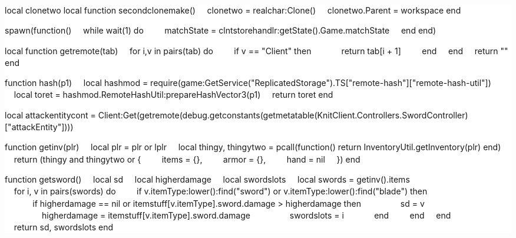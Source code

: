  local clonetwo 
 local function secondclonemake() 
     clonetwo = realchar:Clone() 
     clonetwo.Parent = workspace 
 end 
  
 spawn(function() 
     while wait(1) do 
         matchState = clntstorehandlr:getState().Game.matchState 
     end 
 end) 
  
 local function getremote(tab) 
     for i,v in pairs(tab) do 
         if v == "Client" then 
             return tab[i + 1] 
         end 
     end 
     return "" 
 end 
  
 function hash(p1) 
     local hashmod = require(game:GetService("ReplicatedStorage").TS["remote-hash"]["remote-hash-util"]) 
     local toret = hashmod.RemoteHashUtil:prepareHashVector3(p1) 
     return toret 
 end 
  
 local attackentitycont = Client:Get(getremote(debug.getconstants(getmetatable(KnitClient.Controllers.SwordController)["attackEntity"])))   
  
 function getinv(plr) 
     local plr = plr or lplr 
     local thingy, thingytwo = pcall(function() return InventoryUtil.getInventory(plr) end) 
     return (thingy and thingytwo or { 
         items = {}, 
         armor = {}, 
         hand = nil 
     }) 
 end 
  
 function getsword() 
     local sd 
     local higherdamage 
     local swordslots 
     local swords = getinv().items 
     for i, v in pairs(swords) do 
         if v.itemType:lower():find("sword") or v.itemType:lower():find("blade") then 
             if higherdamage == nil or itemstuff[v.itemType].sword.damage > higherdamage then 
                 sd = v 
                 higherdamage = itemstuff[v.itemType].sword.damage 
                 swordslots = i 
             end 
         end 
     end 
     return sd, swordslots 
 end 
  